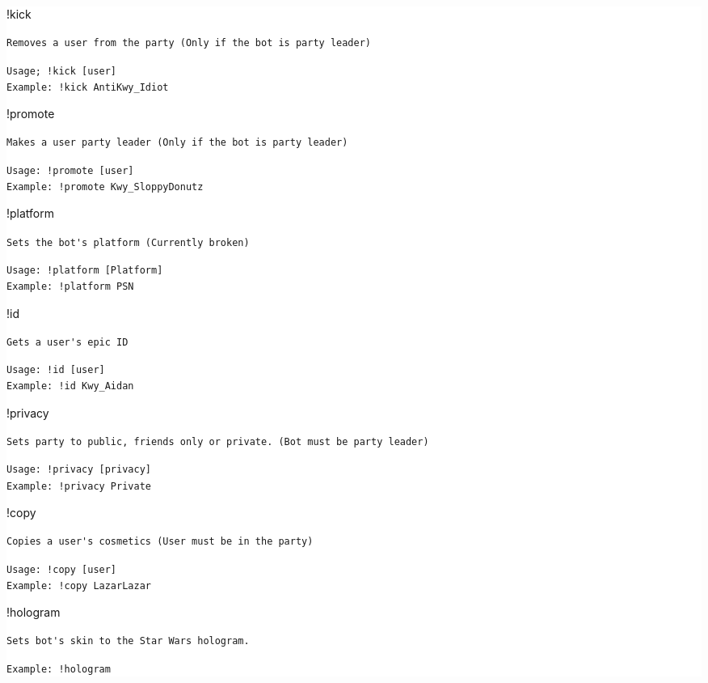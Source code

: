 !kick
```
Removes a user from the party (Only if the bot is party leader)
```
```
Usage; !kick [user]
Example: !kick AntiKwy_Idiot
```

!promote
```
Makes a user party leader (Only if the bot is party leader)
```
```
Usage: !promote [user]
Example: !promote Kwy_SloppyDonutz
```

!platform
```
Sets the bot's platform (Currently broken)
```
```
Usage: !platform [Platform]
Example: !platform PSN
```

!id
```
Gets a user's epic ID
```
```
Usage: !id [user]
Example: !id Kwy_Aidan
```

!privacy
```
Sets party to public, friends only or private. (Bot must be party leader)
```
```
Usage: !privacy [privacy]
Example: !privacy Private
```

!copy
```
Copies a user's cosmetics (User must be in the party)
```
```
Usage: !copy [user]
Example: !copy LazarLazar
```

!hologram
```
Sets bot's skin to the Star Wars hologram.
```
```
Example: !hologram
```
